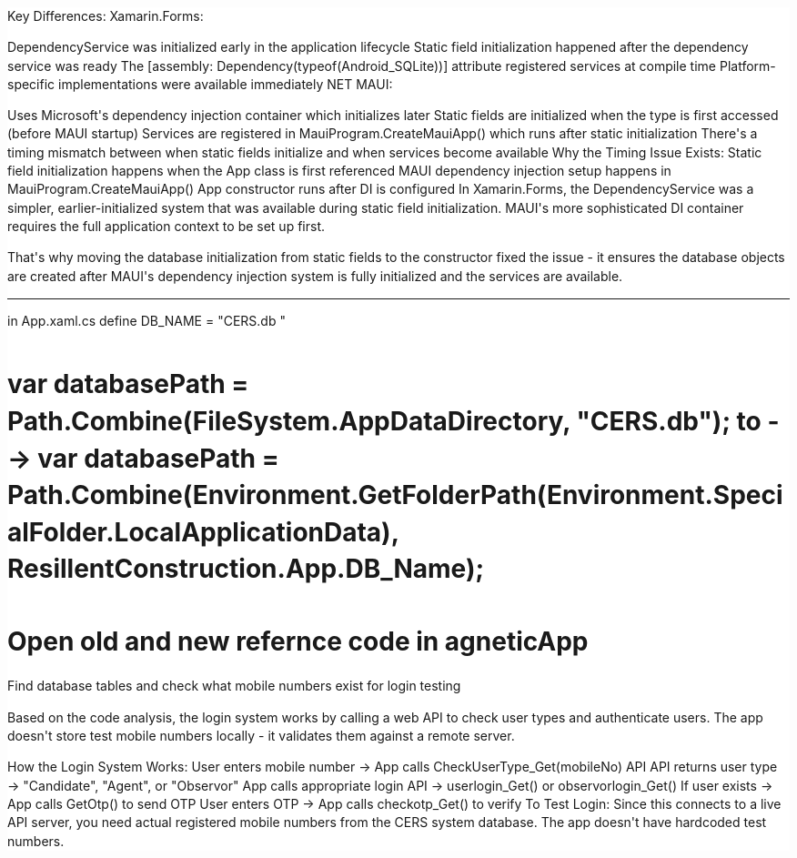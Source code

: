 Key Differences:
Xamarin.Forms:

DependencyService was initialized early in the application lifecycle
Static field initialization happened after the dependency service was ready
The [assembly: Dependency(typeof(Android_SQLite))] attribute registered services at compile time
Platform-specific implementations were available immediately
NET MAUI:

Uses Microsoft's dependency injection container which initializes later
Static fields are initialized when the type is first accessed (before MAUI startup)
Services are registered in 
MauiProgram.CreateMauiApp()
 which runs after static initialization
There's a timing mismatch between when static fields initialize and when services become available
Why the Timing Issue Exists:
Static field initialization happens when the 
App
 class is first referenced
MAUI dependency injection setup happens in 
MauiProgram.CreateMauiApp()
App constructor runs after DI is configured
In Xamarin.Forms, the DependencyService was a simpler, earlier-initialized system that was available during static field initialization. MAUI's more sophisticated DI container requires the full application context to be set up first.

That's why moving the database initialization from static fields to the constructor fixed the issue - it ensures the database objects are created after MAUI's dependency injection system is fully initialized and the services are available.
*****************       
in App.xaml.cs define DB_NAME = "CERS.db "     

# var databasePath = Path.Combine(FileSystem.AppDataDirectory, "CERS.db"); to -->  var databasePath = Path.Combine(Environment.GetFolderPath(Environment.SpecialFolder.LocalApplicationData), ResillentConstruction.App.DB_Name);
 
 # Open  old and new refernce code in  agneticApp
 Find database tables and check what mobile numbers exist for login testing


 Based on the code analysis, the login system works by calling a web API to check user types and authenticate users. The app doesn't store test mobile numbers locally - it validates them against a remote server.

How the Login System Works:
User enters mobile number → App calls 
CheckUserType_Get(mobileNo)
 API
API returns user type → "Candidate", "Agent", or "Observor"
App calls appropriate login API → 
userlogin_Get()
 or 
observorlogin_Get()
If user exists → App calls 
GetOtp()
 to send OTP
User enters OTP → App calls 
checkotp_Get()
 to verify
To Test Login:
Since this connects to a live API server, you need actual registered mobile numbers from the CERS system database. The app doesn't have hardcoded test numbers.
